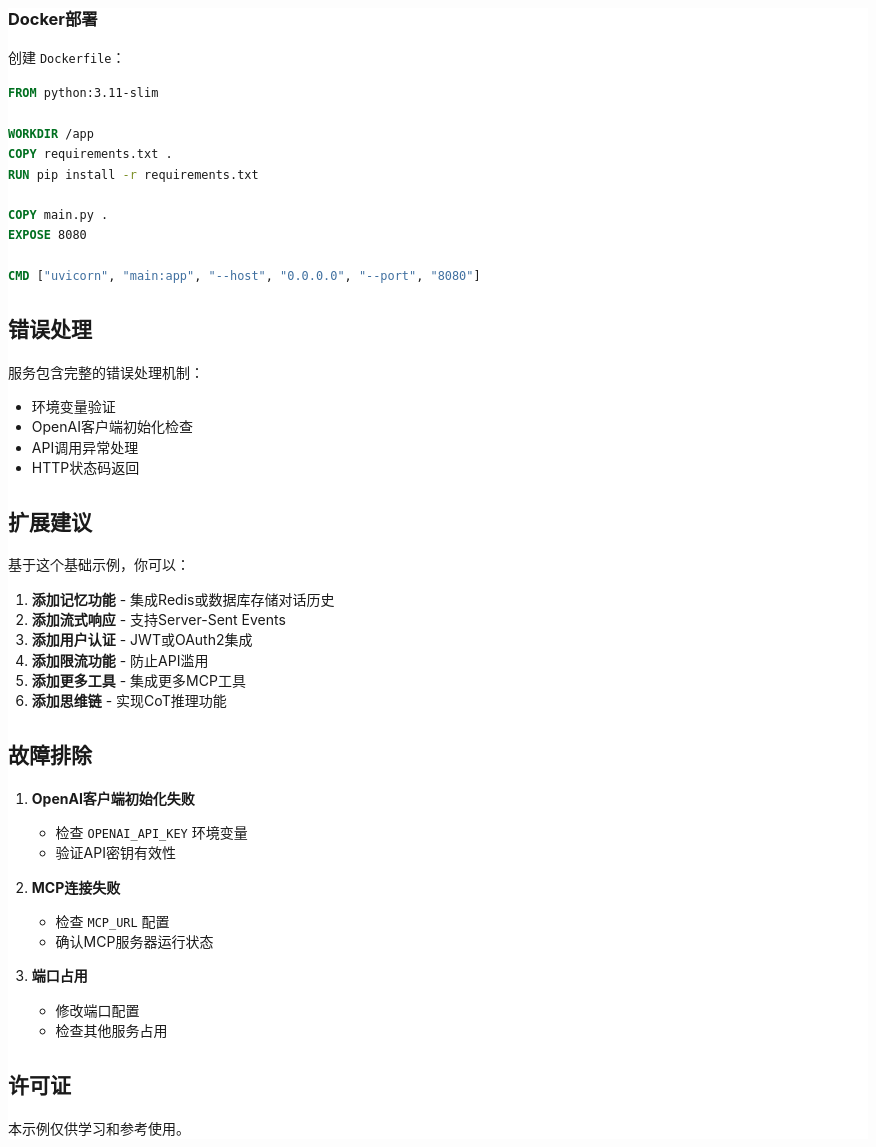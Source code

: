 ### Docker部署

创建 `Dockerfile`：

```dockerfile
FROM python:3.11-slim

WORKDIR /app
COPY requirements.txt .
RUN pip install -r requirements.txt

COPY main.py .
EXPOSE 8080

CMD ["uvicorn", "main:app", "--host", "0.0.0.0", "--port", "8080"]
```

## 错误处理

服务包含完整的错误处理机制：

- 环境变量验证
- OpenAI客户端初始化检查
- API调用异常处理
- HTTP状态码返回

## 扩展建议

基于这个基础示例，你可以：

1. **添加记忆功能** - 集成Redis或数据库存储对话历史
2. **添加流式响应** - 支持Server-Sent Events
3. **添加用户认证** - JWT或OAuth2集成
4. **添加限流功能** - 防止API滥用
5. **添加更多工具** - 集成更多MCP工具
6. **添加思维链** - 实现CoT推理功能

## 故障排除

1. **OpenAI客户端初始化失败**
   - 检查 `OPENAI_API_KEY` 环境变量
   - 验证API密钥有效性

2. **MCP连接失败**
   - 检查 `MCP_URL` 配置
   - 确认MCP服务器运行状态

3. **端口占用**
   - 修改端口配置
   - 检查其他服务占用

## 许可证

本示例仅供学习和参考使用。 